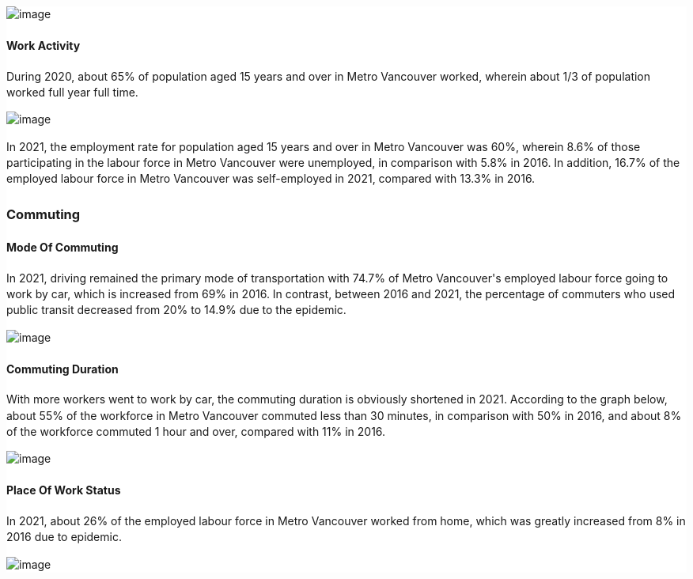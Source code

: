 ![image](images/Labour1.png)

#### Work Activity

During 2020, about 65% of population aged 15 years and over in Metro Vancouver worked, wherein about 1/3 of population worked full year full time.

![image](images/Labour2.png)

In 2021, the employment rate for population aged 15 years and over in Metro Vancouver was 60%, wherein 8.6% of those participating in the labour force in Metro Vancouver were unemployed, in comparison with 5.8% in 2016. In addition, 16.7% of the employed labour force in Metro Vancouver was self-employed in 2021, compared with 13.3% in 2016.

### Commuting

#### Mode Of Commuting

In 2021, driving remained the primary mode of transportation with 74.7% of Metro Vancouver's employed labour force going to work by car, which is increased from 69% in 2016. In contrast, between 2016 and 2021, the percentage of commuters who used public transit decreased from 20% to 14.9% due to the epidemic.

![image](images/Commuting1.png)

#### Commuting Duration

With more workers went to work by car, the commuting duration is obviously shortened in 2021. According to the graph below, about 55% of the workforce in Metro Vancouver commuted less than 30 minutes, in comparison with 50% in 2016, and about 8% of the workforce commuted 1 hour and over, compared with 11% in 2016.

![image](images/Commuting2.png)

#### Place Of Work Status

In 2021, about 26% of the employed labour force in Metro Vancouver worked from home, which was greatly increased from 8% in 2016 due to epidemic.

![image](images/Commuting3.png)